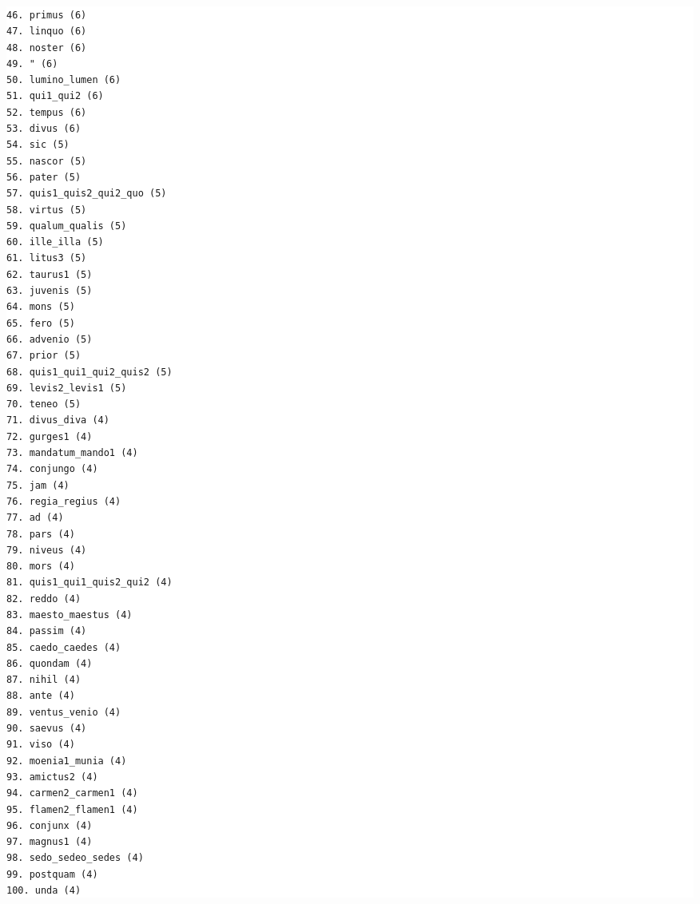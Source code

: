 ~~~
46. primus (6)
47. linquo (6)
48. noster (6)
49. " (6)
50. lumino_lumen (6)
51. qui1_qui2 (6)
52. tempus (6)
53. divus (6)
54. sic (5)
55. nascor (5)
56. pater (5)
57. quis1_quis2_qui2_quo (5)
58. virtus (5)
59. qualum_qualis (5)
60. ille_illa (5)
61. litus3 (5)
62. taurus1 (5)
63. juvenis (5)
64. mons (5)
65. fero (5)
66. advenio (5)
67. prior (5)
68. quis1_qui1_qui2_quis2 (5)
69. levis2_levis1 (5)
70. teneo (5)
71. divus_diva (4)
72. gurges1 (4)
73. mandatum_mando1 (4)
74. conjungo (4)
75. jam (4)
76. regia_regius (4)
77. ad (4)
78. pars (4)
79. niveus (4)
80. mors (4)
81. quis1_qui1_quis2_qui2 (4)
82. reddo (4)
83. maesto_maestus (4)
84. passim (4)
85. caedo_caedes (4)
86. quondam (4)
87. nihil (4)
88. ante (4)
89. ventus_venio (4)
90. saevus (4)
91. viso (4)
92. moenia1_munia (4)
93. amictus2 (4)
94. carmen2_carmen1 (4)
95. flamen2_flamen1 (4)
96. conjunx (4)
97. magnus1 (4)
98. sedo_sedeo_sedes (4)
99. postquam (4)
100. unda (4)
~~~
